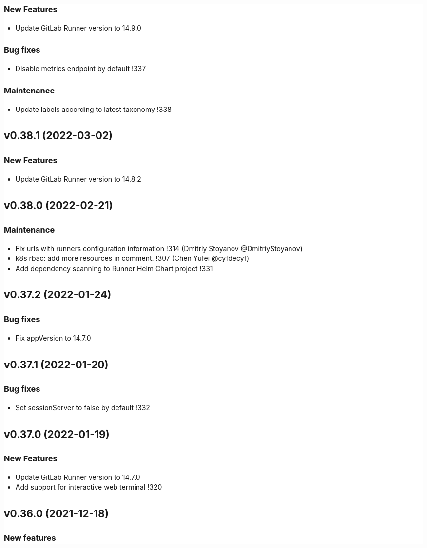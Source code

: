 ### New Features

- Update GitLab Runner version to 14.9.0

### Bug fixes

- Disable metrics endpoint by default !337

### Maintenance

- Update labels according to latest taxonomy !338

## v0.38.1 (2022-03-02)

### New Features

- Update GitLab Runner version to 14.8.2

## v0.38.0 (2022-02-21)

### Maintenance

- Fix urls with runners configuration information !314 (Dmitriy Stoyanov @DmitriyStoyanov)
- k8s rbac: add more resources in comment. !307 (Chen Yufei @cyfdecyf)
- Add dependency scanning to Runner Helm Chart project !331

## v0.37.2 (2022-01-24)

### Bug fixes

- Fix appVersion to 14.7.0

## v0.37.1 (2022-01-20)

### Bug fixes

- Set sessionServer to false by default !332

## v0.37.0 (2022-01-19)

### New Features

- Update GitLab Runner version to 14.7.0
- Add support for interactive web terminal !320

## v0.36.0 (2021-12-18)

### New features
